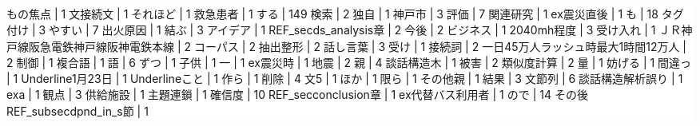 もの焦点 | 1
文接続文 | 1
それほど | 1
救急患者 | 1
する | 149
検索 | 2
独自 | 1
神戸市 | 3
評価 | 7
関連研究 | 1
ex震災直後 | 1
も | 18
タグ付け | 3
やすい | 7
出火原因 | 1
結ぶ | 3
アイデア | 1
REF_secds_analysis章 | 2
今後 | 2
ビジネス | 1
2040mh程度 | 3
受け入れ | 1
ＪＲ神戸線阪急電鉄神戸線阪神電鉄本線 | 2
コーパス | 2
抽出整形 | 2
話し言葉 | 3
受け | 1
接続詞 | 2
一日45万人ラッシュ時最大1時間12万人 | 2
制御 | 1
複合語 | 1
語 | 6
ずつ | 1
子供 | 1
一 | 1
ex震災時 | 1
地震 | 2
親 | 4
談話構造木 | 1
被害 | 2
類似度計算 | 2
量 | 1
妨げる | 1
間違っ | 1
Underline1月23日 | 1
Underlineこと | 1
作ら | 1
削除 | 4
文5 | 1
ほか | 1
限ら | 1
その他親 | 1
結果 | 3
文節列 | 6
談話構造解析誤り | 1
exa | 1
観点 | 3
供給施設 | 1
主題連鎖 | 1
確信度 | 10
REF_secconclusion章 | 1
ex代替バス利用者 | 1
ので | 14
その後REF_subsecdpnd_in_s節 | 1